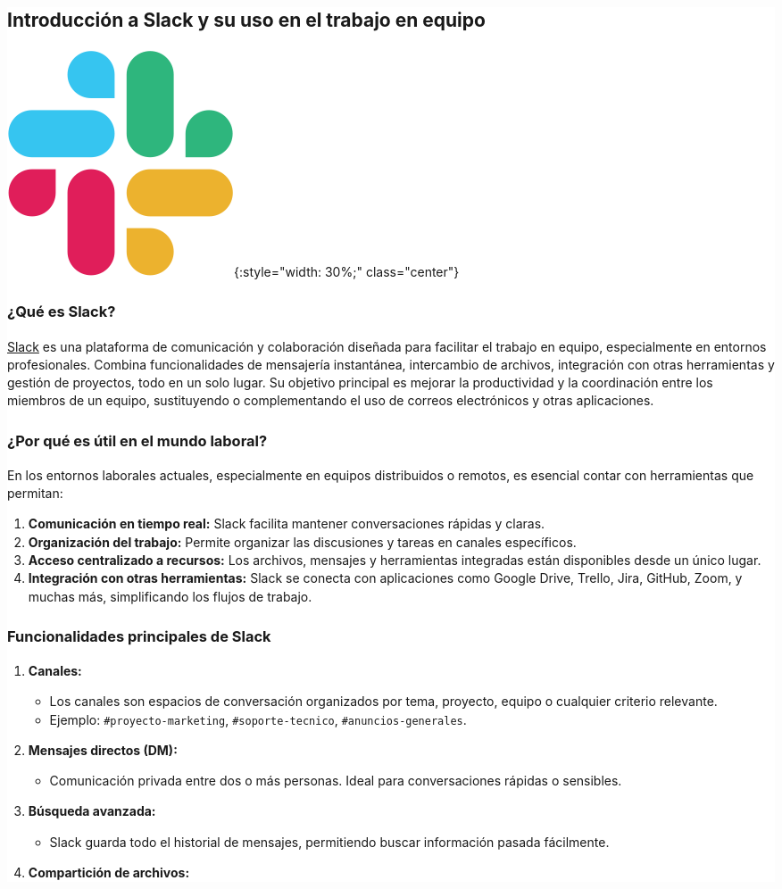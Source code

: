 ## Introducción a Slack y su uso en el trabajo en equipo


![Logo Slack](img/Slack_logo.png){:style="width: 30%;" class="center"}

### ¿Qué es Slack?

[Slack](https://slack.com/) es una plataforma de comunicación y colaboración diseñada para facilitar el trabajo en equipo, especialmente en entornos profesionales. Combina funcionalidades de mensajería instantánea, intercambio de archivos, integración con otras herramientas y gestión de proyectos, todo en un solo lugar. Su objetivo principal es mejorar la productividad y la coordinación entre los miembros de un equipo, sustituyendo o complementando el uso de correos electrónicos y otras aplicaciones.

### ¿Por qué es útil en el mundo laboral?

En los entornos laborales actuales, especialmente en equipos distribuidos o remotos, es esencial contar con herramientas que permitan:

1. **Comunicación en tiempo real:** Slack facilita mantener conversaciones rápidas y claras.
2. **Organización del trabajo:** Permite organizar las discusiones y tareas en canales específicos.
3. **Acceso centralizado a recursos:** Los archivos, mensajes y herramientas integradas están disponibles desde un único lugar.
4. **Integración con otras herramientas:** Slack se conecta con aplicaciones como Google Drive, Trello, Jira, GitHub, Zoom, y muchas más, simplificando los flujos de trabajo.

### Funcionalidades principales de Slack

1. **Canales:**
    
    - Los canales son espacios de conversación organizados por tema, proyecto, equipo o cualquier criterio relevante.
    - Ejemplo: `#proyecto-marketing`, `#soporte-tecnico`, `#anuncios-generales`.
2. **Mensajes directos (DM):**
    
    - Comunicación privada entre dos o más personas. Ideal para conversaciones rápidas o sensibles.
3. **Búsqueda avanzada:**
    
    - Slack guarda todo el historial de mensajes, permitiendo buscar información pasada fácilmente.
4. **Compartición de archivos:**
    